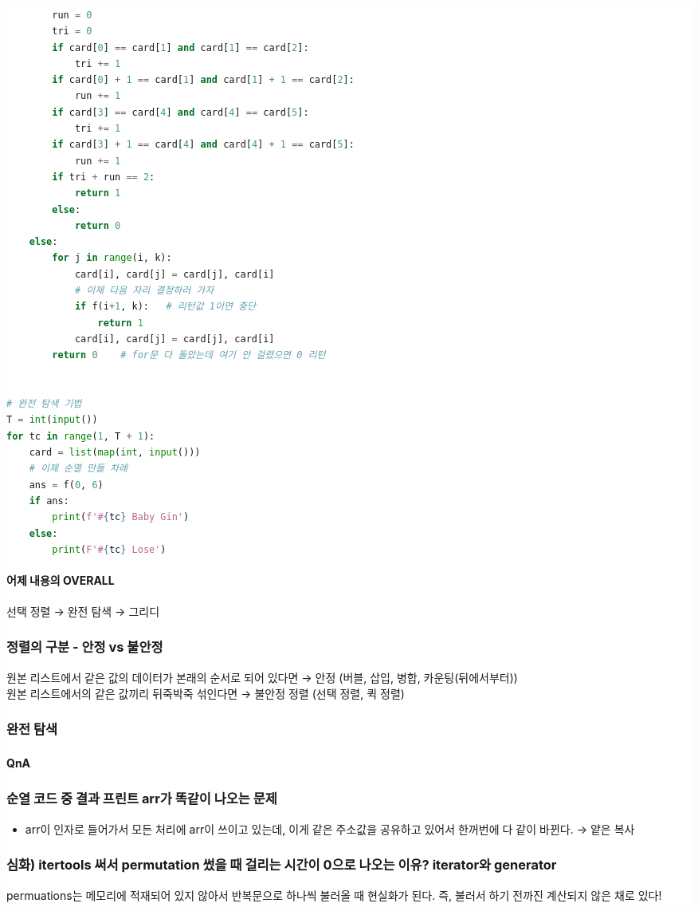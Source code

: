 ```python
        run = 0
        tri = 0
        if card[0] == card[1] and card[1] == card[2]:
            tri += 1
        if card[0] + 1 == card[1] and card[1] + 1 == card[2]:
            run += 1
        if card[3] == card[4] and card[4] == card[5]:
            tri += 1
        if card[3] + 1 == card[4] and card[4] + 1 == card[5]:
            run += 1
        if tri + run == 2:
            return 1
        else:
            return 0
    else:
        for j in range(i, k):
            card[i], card[j] = card[j], card[i]
            # 이제 다음 자리 결정하러 가자
            if f(i+1, k):   # 리턴값 1이면 중단
                return 1
            card[i], card[j] = card[j], card[i]
        return 0    # for문 다 돌았는데 여기 안 걸렸으면 0 리턴


# 완전 탐색 기법
T = int(input())
for tc in range(1, T + 1):
    card = list(map(int, input()))
    # 이제 순열 만들 차례
    ans = f(0, 6)
    if ans:
        print(f'#{tc} Baby Gin')
    else:
        print(F'#{tc} Lose')
```

#### 어제 내용의 OVERALL
선택 정렬 → 완전 탐색 → 그리디

### 정렬의 구분 - 안정 vs 불안정

원본 리스트에서 같은 값의 데이터가 본래의 순서로 되어 있다면 → 안정 (버블, 삽입, 병합, 카운팅(뒤에서부터))\
원본 리스트에서의 같은 값끼리 뒤죽박죽 섞인다면 → 불안정 정렬 (선택 정렬, 퀵 정렬)

### 완전 탐색

#### QnA
### 순열 코드 중 결과 프린트 arr가 똑같이 나오는 문제
- arr이 인자로 들어가서 모든 처리에 arr이 쓰이고 있는데, 이게 같은 주소값을 공유하고 있어서 한꺼번에 다 같이 바뀐다. → 얕은 복사
### 심화) itertools 써서 permutation 썼을 때 걸리는 시간이 0으로 나오는 이유? iterator와 generator
permuations는 메모리에 적재되어 있지 않아서 반복문으로 하나씩 불러올 때 현실화가 된다. 즉, 불러서 하기 전까진 계산되지 않은 채로 있다!
